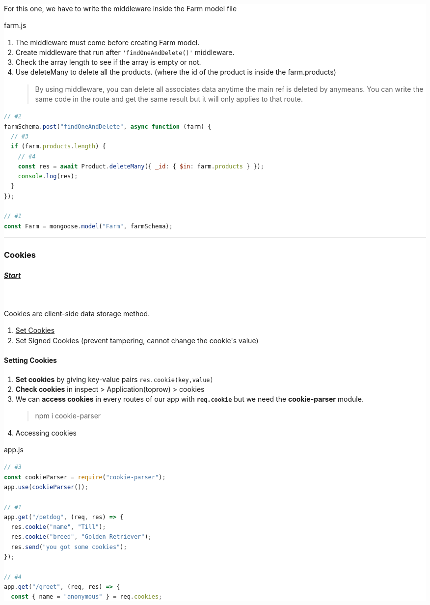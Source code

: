 For this one, we have to write the middleware inside the Farm model file

farm.js

1. The middleware must come before creating Farm model.
2. Create middleware that run after `'findOneAndDelete()'` middleware.
3. Check the array length to see if the array is empty or not.
4. Use deleteMany to delete all the products. (where the id of the product is inside the farm.products)
   > By using middleware, you can delete all associates data anytime the main ref is deleted by anymeans. You can write the same code in the route and get the same result but it will only applies to that route.

```javascript
// #2
farmSchema.post("findOneAndDelete", async function (farm) {
  // #3
  if (farm.products.length) {
    // #4
    const res = await Product.deleteMany({ _id: { $in: farm.products } });
    console.log(res);
  }
});

// #1
const Farm = mongoose.model("Farm", farmSchema);
```

---

### **Cookies**

##### [Start](#)

<br>

Cookies are client-side data storage method.

1. [Set Cookies](#setting-cookies)
2. [Set Signed Cookies (prevent tampering, cannot change the cookie's value)](#setting-signed-cookies)

#### **Setting Cookies**

1. **Set cookies** by giving key-value pairs `res.cookie(key,value)`
2. **Check cookies** in inspect > Application(toprow) > cookies
3. We can **access cookies** in every routes of our app with **`req.cookie`** but we need the **cookie-parser** module.
   > npm i cookie-parser
4. Accessing cookies

app.js

```javascript
// #3
const cookieParser = require("cookie-parser");
app.use(cookieParser());

// #1
app.get("/petdog", (req, res) => {
  res.cookie("name", "Till");
  res.cookie("breed", "Golden Retriever");
  res.send("you got some cookies");
});

// #4
app.get("/greet", (req, res) => {
  const { name = "anonymous" } = req.cookies;
```